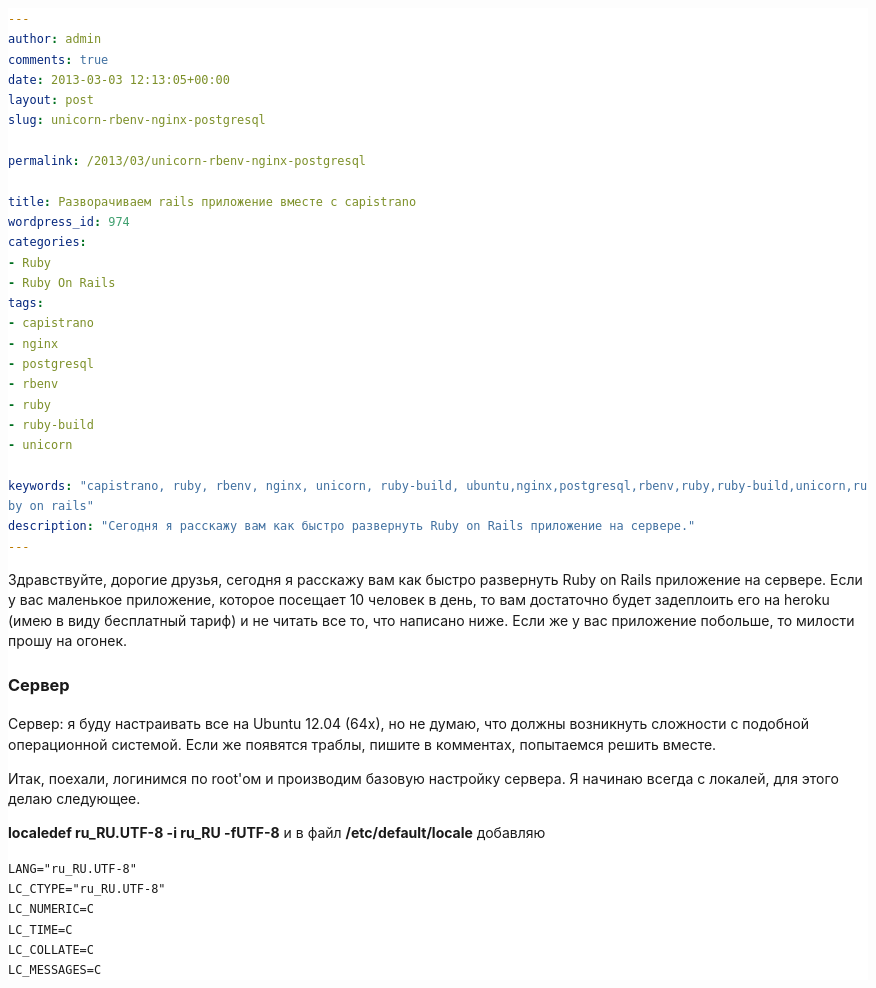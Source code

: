 ```yaml
---
author: admin
comments: true
date: 2013-03-03 12:13:05+00:00
layout: post
slug: unicorn-rbenv-nginx-postgresql

permalink: /2013/03/unicorn-rbenv-nginx-postgresql

title: Разворачиваем rails приложение вместе с capistrano
wordpress_id: 974
categories:
- Ruby
- Ruby On Rails
tags:
- capistrano
- nginx
- postgresql
- rbenv
- ruby
- ruby-build
- unicorn

keywords: "capistrano, ruby, rbenv, nginx, unicorn, ruby-build, ubuntu,nginx,postgresql,rbenv,ruby,ruby-build,unicorn,ruby on rails"
description: "Сегодня я расскажу вам как быстро развернуть Ruby on Rails приложение на сервере."
---
```


Здравствуйте, дорогие друзья, сегодня я расскажу вам как быстро развернуть Ruby on Rails приложение на сервере. Если у вас маленькое приложение, которое посещает 10 человек в день, то вам достаточно будет задеплоить его на heroku (имею в виду бесплатный тариф) и не читать все то, что написано ниже. Если же у вас приложение побольше, то милости прошу на огонек.




### Сервер


Сервер: я буду настраивать все на Ubuntu 12.04 (64x), но не думаю, что должны возникнуть сложности с подобной операционной системой. Если же появятся траблы, пишите в комментах, попытаемся решить вместе.

Итак, поехали, логинимся по root'ом и производим базовую настройку сервера. Я начинаю всегда с локалей, для этого делаю следующее.

**localedef ru_RU.UTF-8 -i ru_RU -fUTF-8** и в файл **/etc/default/locale** добавляю

```
LANG="ru_RU.UTF-8"
LC_CTYPE="ru_RU.UTF-8"
LC_NUMERIC=C
LC_TIME=C
LC_COLLATE=C
LC_MESSAGES=C
```
